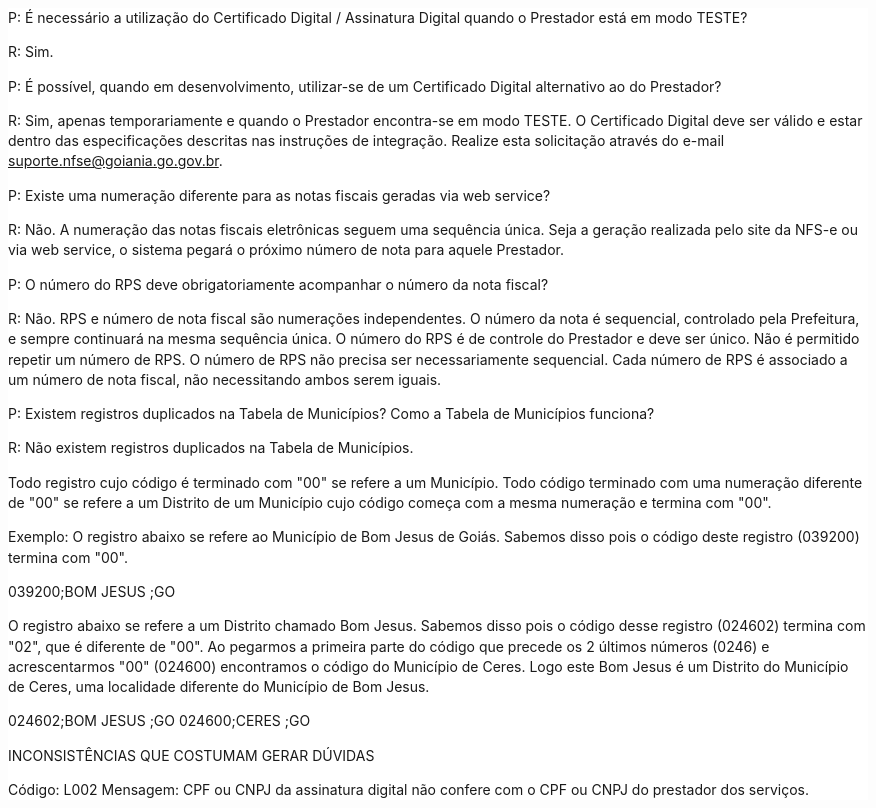 P: É necessário a utilização do Certificado Digital / Assinatura Digital quando o Prestador está em modo TESTE?

R: Sim.


P: É possível, quando em desenvolvimento, utilizar-se de um Certificado Digital alternativo ao do Prestador?

R: Sim, apenas temporariamente e quando o Prestador encontra-se em modo TESTE. O Certificado Digital deve ser válido e estar dentro das especificações descritas nas instruções de integração. Realize esta solicitação através do e-mail suporte.nfse@goiania.go.gov.br.


P: Existe uma numeração diferente para as notas fiscais geradas via web service?

R: Não. A numeração das notas fiscais eletrônicas seguem uma sequência única. Seja a geração realizada pelo site da NFS-e ou via web service, o sistema pegará o próximo número de nota para aquele Prestador.


P: O número do RPS deve obrigatoriamente acompanhar o número da nota fiscal?

R: Não. RPS e número de nota fiscal são numerações independentes. O número da nota é sequencial, controlado pela Prefeitura, e sempre continuará na mesma sequência única. O número do RPS é de controle do Prestador e deve ser único. Não é permitido repetir um número de RPS. O número de RPS não precisa ser necessariamente sequencial. Cada número de RPS é associado a um número de nota fiscal, não necessitando ambos serem iguais.


P: Existem registros duplicados na Tabela de Municípios? Como a Tabela de Municípios funciona?

R: Não existem registros duplicados na Tabela de Municípios.

Todo registro cujo código é terminado com "00" se refere a um Município. Todo código terminado com uma numeração diferente de "00" se refere a um Distrito de um Município cujo código começa com a mesma numeração e termina com "00".

Exemplo:
O registro abaixo se refere ao Município de Bom Jesus de Goiás. Sabemos disso pois o código deste registro (039200) termina com "00".

039200;BOM JESUS     	                           ;GO

O registro abaixo se refere a um Distrito chamado Bom Jesus. Sabemos disso pois o código desse registro (024602) termina com "02", que é diferente de "00".
Ao pegarmos a primeira parte do código que precede os 2 últimos números (0246) e acrescentarmos "00" (024600) encontramos o código do Município de Ceres.
Logo este Bom Jesus é um Distrito do Município de Ceres, uma localidade diferente do Município de Bom Jesus.

024602;BOM JESUS                                	;GO
024600;CERES                                    	;GO


INCONSISTÊNCIAS QUE COSTUMAM GERAR DÚVIDAS


Código: L002
Mensagem: CPF ou CNPJ da assinatura digital não confere com o CPF ou CNPJ do prestador dos serviços.
